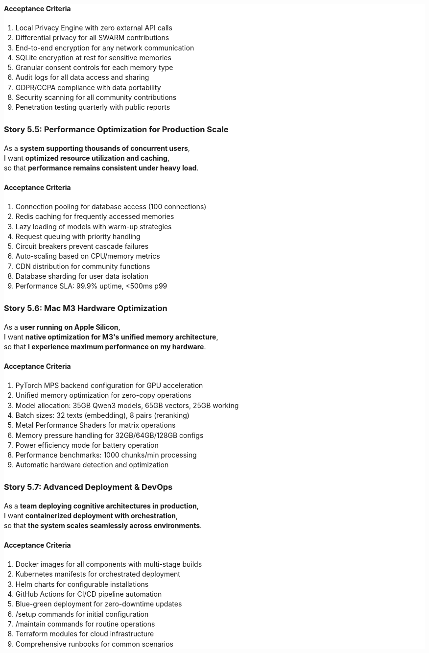 #### Acceptance Criteria
1. Local Privacy Engine with zero external API calls
2. Differential privacy for all SWARM contributions
3. End-to-end encryption for any network communication
4. SQLite encryption at rest for sensitive memories
5. Granular consent controls for each memory type
6. Audit logs for all data access and sharing
7. GDPR/CCPA compliance with data portability
8. Security scanning for all community contributions
9. Penetration testing quarterly with public reports

### Story 5.5: Performance Optimization for Production Scale
As a **system supporting thousands of concurrent users**,  
I want **optimized resource utilization and caching**,  
so that **performance remains consistent under heavy load**.

#### Acceptance Criteria
1. Connection pooling for database access (100 connections)
2. Redis caching for frequently accessed memories
3. Lazy loading of models with warm-up strategies
4. Request queuing with priority handling
5. Circuit breakers prevent cascade failures
6. Auto-scaling based on CPU/memory metrics
7. CDN distribution for community functions
8. Database sharding for user data isolation
9. Performance SLA: 99.9% uptime, <500ms p99

### Story 5.6: Mac M3 Hardware Optimization
As a **user running on Apple Silicon**,  
I want **native optimization for M3's unified memory architecture**,  
so that **I experience maximum performance on my hardware**.

#### Acceptance Criteria
1. PyTorch MPS backend configuration for GPU acceleration
2. Unified memory optimization for zero-copy operations
3. Model allocation: 35GB Qwen3 models, 65GB vectors, 25GB working
4. Batch sizes: 32 texts (embedding), 8 pairs (reranking)
5. Metal Performance Shaders for matrix operations
6. Memory pressure handling for 32GB/64GB/128GB configs
7. Power efficiency mode for battery operation
8. Performance benchmarks: 1000 chunks/min processing
9. Automatic hardware detection and optimization

### Story 5.7: Advanced Deployment & DevOps
As a **team deploying cognitive architectures in production**,  
I want **containerized deployment with orchestration**,  
so that **the system scales seamlessly across environments**.

#### Acceptance Criteria
1. Docker images for all components with multi-stage builds
2. Kubernetes manifests for orchestrated deployment
3. Helm charts for configurable installations
4. GitHub Actions for CI/CD pipeline automation
5. Blue-green deployment for zero-downtime updates
6. /setup commands for initial configuration
7. /maintain commands for routine operations
8. Terraform modules for cloud infrastructure
9. Comprehensive runbooks for common scenarios
